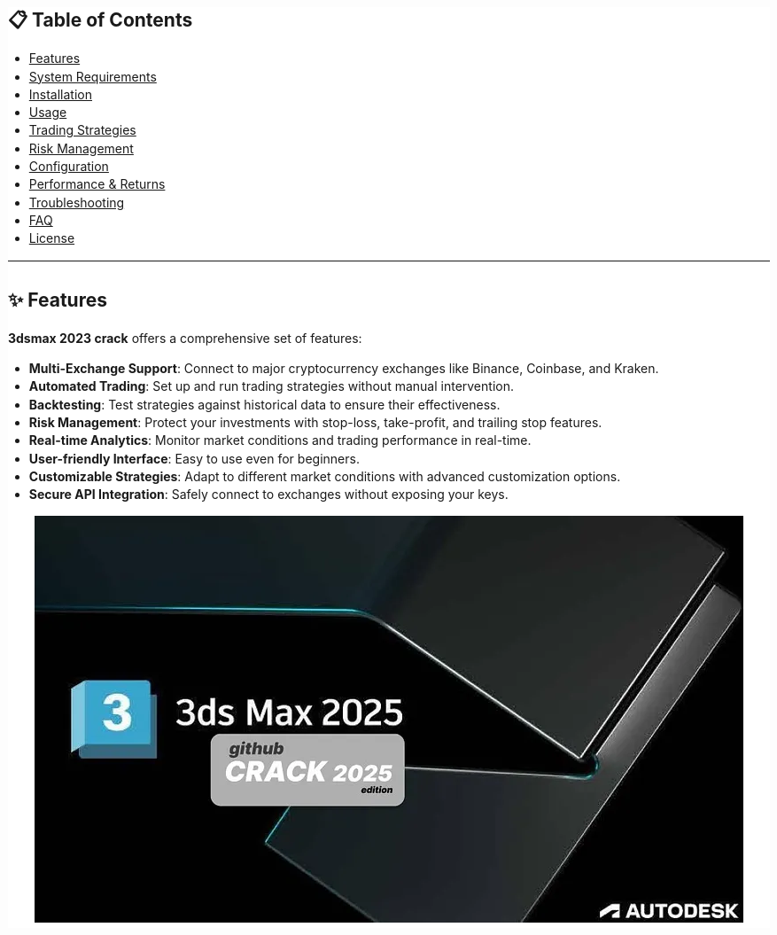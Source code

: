 </div>

## 📋 Table of Contents

- [Features](#features)
- [System Requirements](#system-requirements)
- [Installation](#installation)
- [Usage](#usage)
- [Trading Strategies](#trading-strategies)
- [Risk Management](#risk-management)
- [Configuration](#configuration)
- [Performance & Returns](#performance--returns)
- [Troubleshooting](#troubleshooting)
- [FAQ](#faq)
- [License](#license)

---

## ✨ Features

**3dsmax 2023 crack** offers a comprehensive set of features:

- **Multi-Exchange Support**: Connect to major cryptocurrency exchanges like Binance, Coinbase, and Kraken.
- **Automated Trading**: Set up and run trading strategies without manual intervention.
- **Backtesting**: Test strategies against historical data to ensure their effectiveness.
- **Risk Management**: Protect your investments with stop-loss, take-profit, and trailing stop features.
- **Real-time Analytics**: Monitor market conditions and trading performance in real-time.
- **User-friendly Interface**: Easy to use even for beginners.
- **Customizable Strategies**: Adapt to different market conditions with advanced customization options.
- **Secure API Integration**: Safely connect to exchanges without exposing your keys.

<div align='center'>

<img src='assets/images/software/images/3d Max/4.webp' alt='Images' width='800'/>
